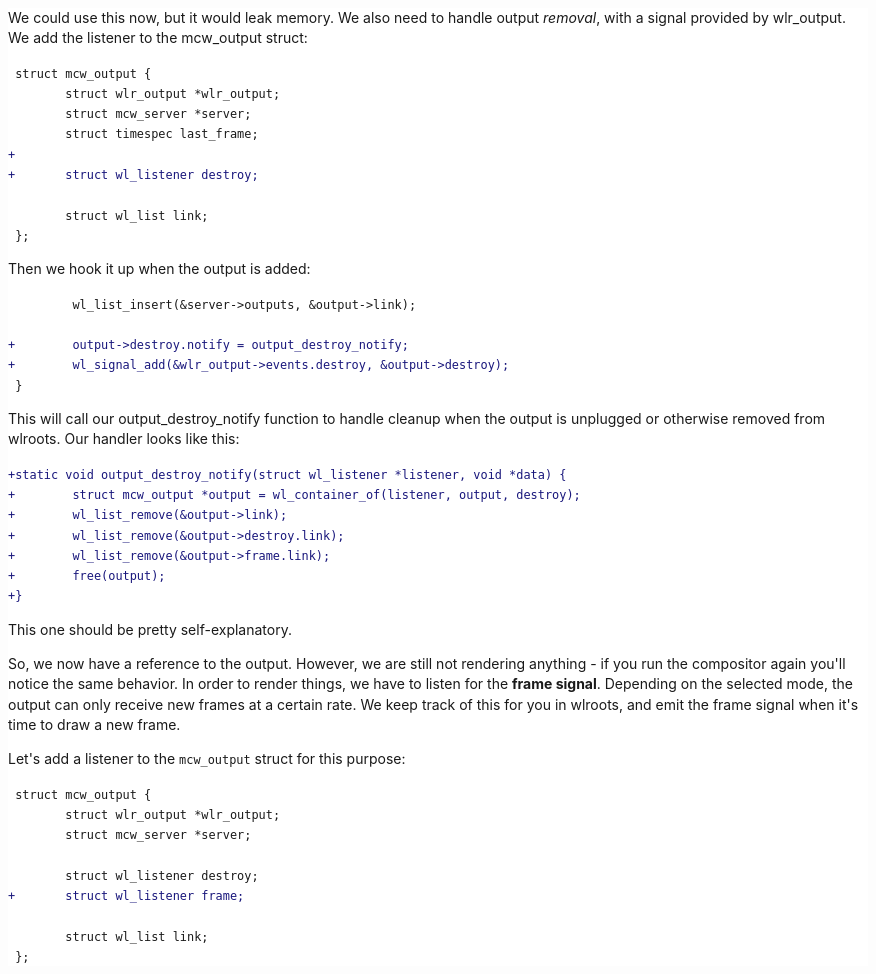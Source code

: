 We could use this now, but it would leak memory. We also need to handle output
*removal*, with a signal provided by wlr_output. We add the listener to the
mcw_output struct:

```diff
 struct mcw_output {
        struct wlr_output *wlr_output;
        struct mcw_server *server;
        struct timespec last_frame;
+
+       struct wl_listener destroy;
 
        struct wl_list link;
 };
```

Then we hook it up when the output is added:

```diff
         wl_list_insert(&server->outputs, &output->link);

+        output->destroy.notify = output_destroy_notify;
+        wl_signal_add(&wlr_output->events.destroy, &output->destroy);
 }
```

This will call our output_destroy_notify function to handle cleanup when the
output is unplugged or otherwise removed from wlroots. Our handler looks like
this:

```diff
+static void output_destroy_notify(struct wl_listener *listener, void *data) {
+        struct mcw_output *output = wl_container_of(listener, output, destroy);
+        wl_list_remove(&output->link);
+        wl_list_remove(&output->destroy.link);
+        wl_list_remove(&output->frame.link);
+        free(output);
+}
```

This one should be pretty self-explanatory.

So, we now have a reference to the output. However, we are still not rendering
anything - if you run the compositor again you'll notice the same behavior. In
order to render things, we have to listen for the **frame signal**. Depending on
the selected mode, the output can only receive new frames at a certain rate. We
keep track of this for you in wlroots, and emit the frame signal when it's time
to draw a new frame.

Let's add a listener to the `mcw_output` struct for this purpose:

```diff
 struct mcw_output {
        struct wlr_output *wlr_output;
        struct mcw_server *server;
 
        struct wl_listener destroy;
+       struct wl_listener frame;
 
        struct wl_list link;
 };
```
